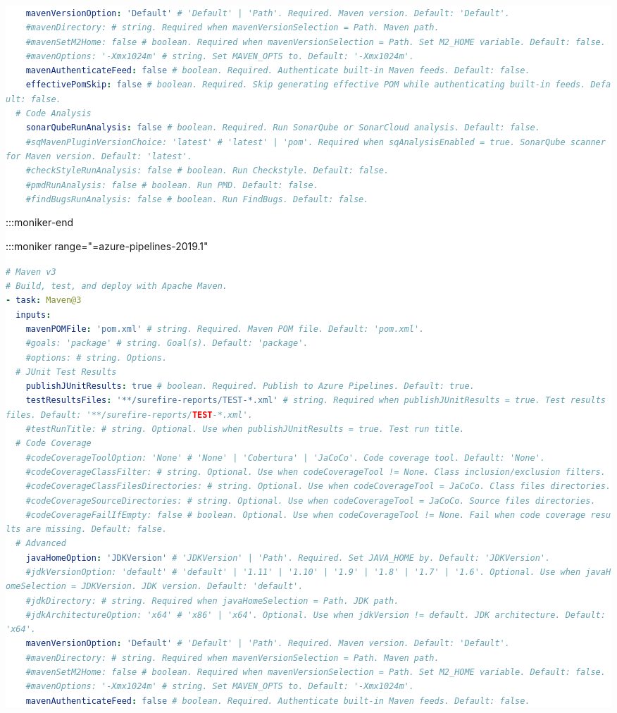 ```yaml
    mavenVersionOption: 'Default' # 'Default' | 'Path'. Required. Maven version. Default: 'Default'.
    #mavenDirectory: # string. Required when mavenVersionSelection = Path. Maven path. 
    #mavenSetM2Home: false # boolean. Required when mavenVersionSelection = Path. Set M2_HOME variable. Default: false.
    #mavenOptions: '-Xmx1024m' # string. Set MAVEN_OPTS to. Default: '-Xmx1024m'.
    mavenAuthenticateFeed: false # boolean. Required. Authenticate built-in Maven feeds. Default: false.
    effectivePomSkip: false # boolean. Required. Skip generating effective POM while authenticating built-in feeds. Default: false.
  # Code Analysis
    sonarQubeRunAnalysis: false # boolean. Required. Run SonarQube or SonarCloud analysis. Default: false.
    #sqMavenPluginVersionChoice: 'latest' # 'latest' | 'pom'. Required when sqAnalysisEnabled = true. SonarQube scanner for Maven version. Default: 'latest'.
    #checkStyleRunAnalysis: false # boolean. Run Checkstyle. Default: false.
    #pmdRunAnalysis: false # boolean. Run PMD. Default: false.
    #findBugsRunAnalysis: false # boolean. Run FindBugs. Default: false.
```

:::moniker-end

:::moniker range="=azure-pipelines-2019.1"

```yaml
# Maven v3
# Build, test, and deploy with Apache Maven.
- task: Maven@3
  inputs:
    mavenPOMFile: 'pom.xml' # string. Required. Maven POM file. Default: 'pom.xml'.
    #goals: 'package' # string. Goal(s). Default: 'package'.
    #options: # string. Options. 
  # JUnit Test Results
    publishJUnitResults: true # boolean. Required. Publish to Azure Pipelines. Default: true.
    testResultsFiles: '**/surefire-reports/TEST-*.xml' # string. Required when publishJUnitResults = true. Test results files. Default: '**/surefire-reports/TEST-*.xml'.
    #testRunTitle: # string. Optional. Use when publishJUnitResults = true. Test run title. 
  # Code Coverage
    #codeCoverageToolOption: 'None' # 'None' | 'Cobertura' | 'JaCoCo'. Code coverage tool. Default: 'None'.
    #codeCoverageClassFilter: # string. Optional. Use when codeCoverageTool != None. Class inclusion/exclusion filters. 
    #codeCoverageClassFilesDirectories: # string. Optional. Use when codeCoverageTool = JaCoCo. Class files directories. 
    #codeCoverageSourceDirectories: # string. Optional. Use when codeCoverageTool = JaCoCo. Source files directories. 
    #codeCoverageFailIfEmpty: false # boolean. Optional. Use when codeCoverageTool != None. Fail when code coverage results are missing. Default: false.
  # Advanced
    javaHomeOption: 'JDKVersion' # 'JDKVersion' | 'Path'. Required. Set JAVA_HOME by. Default: 'JDKVersion'.
    #jdkVersionOption: 'default' # 'default' | '1.11' | '1.10' | '1.9' | '1.8' | '1.7' | '1.6'. Optional. Use when javaHomeSelection = JDKVersion. JDK version. Default: 'default'.
    #jdkDirectory: # string. Required when javaHomeSelection = Path. JDK path. 
    #jdkArchitectureOption: 'x64' # 'x86' | 'x64'. Optional. Use when jdkVersion != default. JDK architecture. Default: 'x64'.
    mavenVersionOption: 'Default' # 'Default' | 'Path'. Required. Maven version. Default: 'Default'.
    #mavenDirectory: # string. Required when mavenVersionSelection = Path. Maven path. 
    #mavenSetM2Home: false # boolean. Required when mavenVersionSelection = Path. Set M2_HOME variable. Default: false.
    #mavenOptions: '-Xmx1024m' # string. Set MAVEN_OPTS to. Default: '-Xmx1024m'.
    mavenAuthenticateFeed: false # boolean. Required. Authenticate built-in Maven feeds. Default: false.
```